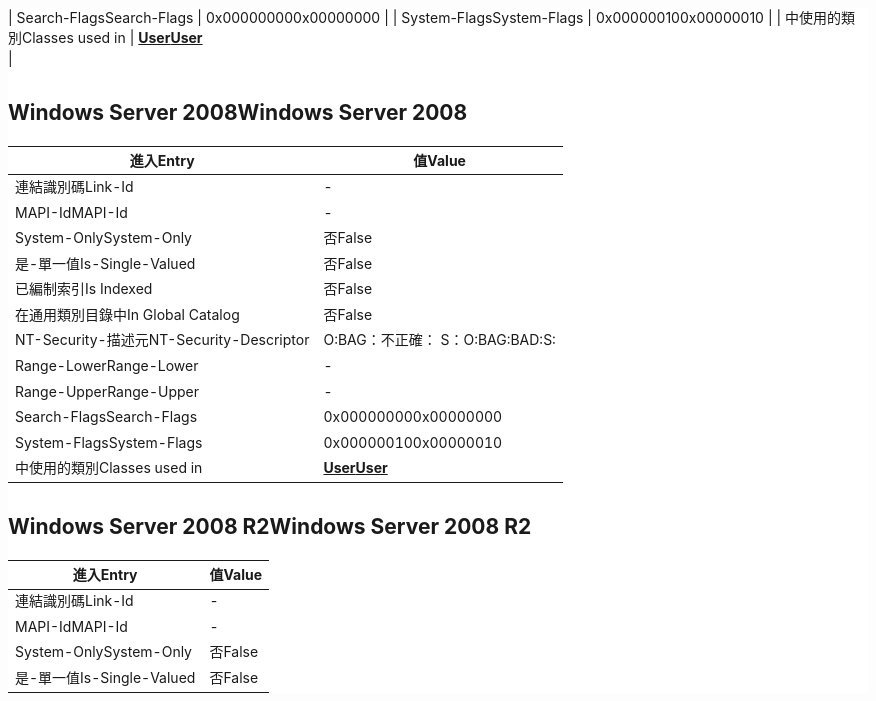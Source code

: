 | <span data-ttu-id="d5211-192">Search-Flags</span><span class="sxs-lookup"><span data-stu-id="d5211-192">Search-Flags</span></span>           | <span data-ttu-id="d5211-193">0x00000000</span><span class="sxs-lookup"><span data-stu-id="d5211-193">0x00000000</span></span>                        |
| <span data-ttu-id="d5211-194">System-Flags</span><span class="sxs-lookup"><span data-stu-id="d5211-194">System-Flags</span></span>           | <span data-ttu-id="d5211-195">0x00000010</span><span class="sxs-lookup"><span data-stu-id="d5211-195">0x00000010</span></span>                        |
| <span data-ttu-id="d5211-196">中使用的類別</span><span class="sxs-lookup"><span data-stu-id="d5211-196">Classes used in</span></span>        | [<span data-ttu-id="d5211-197">**User**</span><span class="sxs-lookup"><span data-stu-id="d5211-197">**User**</span></span>](c-user.md)<br/> |



## <a name="windows-server-2008"></a><span data-ttu-id="d5211-198">Windows Server 2008</span><span class="sxs-lookup"><span data-stu-id="d5211-198">Windows Server 2008</span></span>



| <span data-ttu-id="d5211-199">進入</span><span class="sxs-lookup"><span data-stu-id="d5211-199">Entry</span></span> | <span data-ttu-id="d5211-200">值</span><span class="sxs-lookup"><span data-stu-id="d5211-200">Value</span></span> |
|------------------------|-----------------------------------|
| <span data-ttu-id="d5211-201">連結識別碼</span><span class="sxs-lookup"><span data-stu-id="d5211-201">Link-Id</span></span>                | \-                                |
| <span data-ttu-id="d5211-202">MAPI-Id</span><span class="sxs-lookup"><span data-stu-id="d5211-202">MAPI-Id</span></span>                | \-                                |
| <span data-ttu-id="d5211-203">System-Only</span><span class="sxs-lookup"><span data-stu-id="d5211-203">System-Only</span></span>            | <span data-ttu-id="d5211-204">否</span><span class="sxs-lookup"><span data-stu-id="d5211-204">False</span></span>                             |
| <span data-ttu-id="d5211-205">是-單一值</span><span class="sxs-lookup"><span data-stu-id="d5211-205">Is-Single-Valued</span></span>       | <span data-ttu-id="d5211-206">否</span><span class="sxs-lookup"><span data-stu-id="d5211-206">False</span></span>                             |
| <span data-ttu-id="d5211-207">已編制索引</span><span class="sxs-lookup"><span data-stu-id="d5211-207">Is Indexed</span></span>             | <span data-ttu-id="d5211-208">否</span><span class="sxs-lookup"><span data-stu-id="d5211-208">False</span></span>                             |
| <span data-ttu-id="d5211-209">在通用類別目錄中</span><span class="sxs-lookup"><span data-stu-id="d5211-209">In Global Catalog</span></span>      | <span data-ttu-id="d5211-210">否</span><span class="sxs-lookup"><span data-stu-id="d5211-210">False</span></span>                             |
| <span data-ttu-id="d5211-211">NT-Security-描述元</span><span class="sxs-lookup"><span data-stu-id="d5211-211">NT-Security-Descriptor</span></span> | <span data-ttu-id="d5211-212">O:BAG：不正確： S：</span><span class="sxs-lookup"><span data-stu-id="d5211-212">O:BAG:BAD:S:</span></span>                      |
| <span data-ttu-id="d5211-213">Range-Lower</span><span class="sxs-lookup"><span data-stu-id="d5211-213">Range-Lower</span></span>            | \-                                |
| <span data-ttu-id="d5211-214">Range-Upper</span><span class="sxs-lookup"><span data-stu-id="d5211-214">Range-Upper</span></span>            | \-                                |
| <span data-ttu-id="d5211-215">Search-Flags</span><span class="sxs-lookup"><span data-stu-id="d5211-215">Search-Flags</span></span>           | <span data-ttu-id="d5211-216">0x00000000</span><span class="sxs-lookup"><span data-stu-id="d5211-216">0x00000000</span></span>                        |
| <span data-ttu-id="d5211-217">System-Flags</span><span class="sxs-lookup"><span data-stu-id="d5211-217">System-Flags</span></span>           | <span data-ttu-id="d5211-218">0x00000010</span><span class="sxs-lookup"><span data-stu-id="d5211-218">0x00000010</span></span>                        |
| <span data-ttu-id="d5211-219">中使用的類別</span><span class="sxs-lookup"><span data-stu-id="d5211-219">Classes used in</span></span>        | [<span data-ttu-id="d5211-220">**User**</span><span class="sxs-lookup"><span data-stu-id="d5211-220">**User**</span></span>](c-user.md)<br/> |



## <a name="windows-server-2008-r2"></a><span data-ttu-id="d5211-221">Windows Server 2008 R2</span><span class="sxs-lookup"><span data-stu-id="d5211-221">Windows Server 2008 R2</span></span>



| <span data-ttu-id="d5211-222">進入</span><span class="sxs-lookup"><span data-stu-id="d5211-222">Entry</span></span> | <span data-ttu-id="d5211-223">值</span><span class="sxs-lookup"><span data-stu-id="d5211-223">Value</span></span> |
|------------------------|-----------------------------------|
| <span data-ttu-id="d5211-224">連結識別碼</span><span class="sxs-lookup"><span data-stu-id="d5211-224">Link-Id</span></span>                | \-                                |
| <span data-ttu-id="d5211-225">MAPI-Id</span><span class="sxs-lookup"><span data-stu-id="d5211-225">MAPI-Id</span></span>                | \-                                |
| <span data-ttu-id="d5211-226">System-Only</span><span class="sxs-lookup"><span data-stu-id="d5211-226">System-Only</span></span>            | <span data-ttu-id="d5211-227">否</span><span class="sxs-lookup"><span data-stu-id="d5211-227">False</span></span>                             |
| <span data-ttu-id="d5211-228">是-單一值</span><span class="sxs-lookup"><span data-stu-id="d5211-228">Is-Single-Valued</span></span>       | <span data-ttu-id="d5211-229">否</span><span class="sxs-lookup"><span data-stu-id="d5211-229">False</span></span>                             |